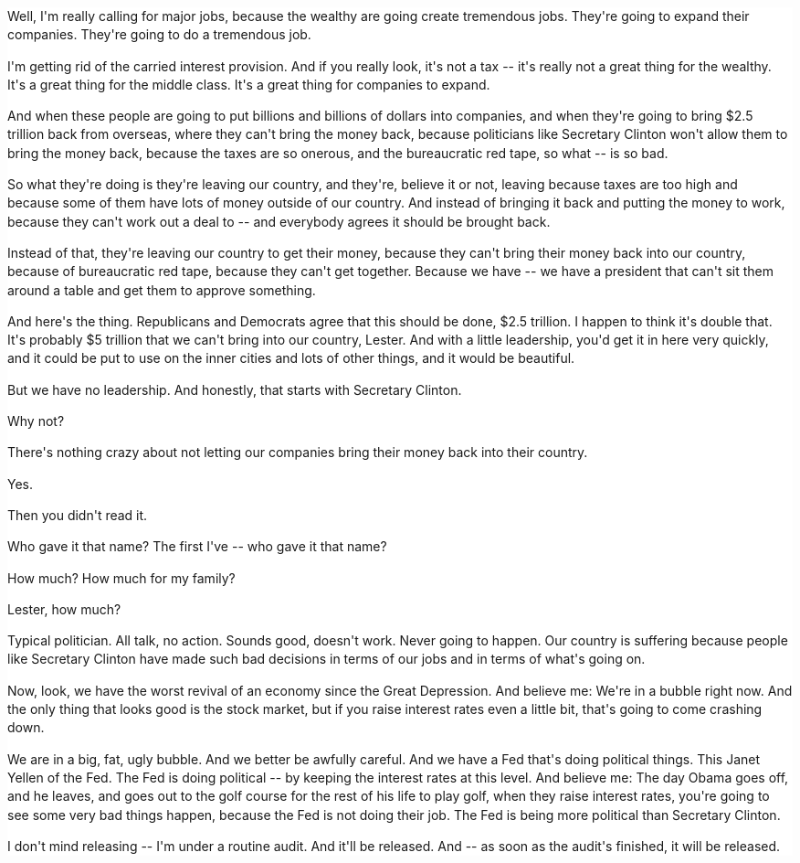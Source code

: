 Well, I'm really calling for major jobs, because the wealthy are going create tremendous jobs. They're going to expand their companies. They're going to do a tremendous job.

I'm getting rid of the carried interest provision. And if you really look, it's not a tax -- it's really not a great thing for the wealthy. It's a great thing for the middle class. It's a great thing for companies to expand.

And when these people are going to put billions and billions of dollars into companies, and when they're going to bring $2.5 trillion back from overseas, where they can't bring the money back, because politicians like Secretary Clinton won't allow them to bring the money back, because the taxes are so onerous, and the bureaucratic red tape, so what -- is so bad.

So what they're doing is they're leaving our country, and they're, believe it or not, leaving because taxes are too high and because some of them have lots of money outside of our country. And instead of bringing it back and putting the money to work, because they can't work out a deal to -- and everybody agrees it should be brought back.

Instead of that, they're leaving our country to get their money, because they can't bring their money back into our country, because of bureaucratic red tape, because they can't get together. Because we have -- we have a president that can't sit them around a table and get them to approve something.

And here's the thing. Republicans and Democrats agree that this should be done, $2.5 trillion. I happen to think it's double that. It's probably $5 trillion that we can't bring into our country, Lester. And with a little leadership, you'd get it in here very quickly, and it could be put to use on the inner cities and lots of other things, and it would be beautiful.

But we have no leadership. And honestly, that starts with Secretary Clinton.

Why not?

There's nothing crazy about not letting our companies bring their money back into their country.

Yes.

Then you didn't read it.

Who gave it that name? The first I've -- who gave it that name?

How much? How much for my family? 

Lester, how much?

Typical politician. All talk, no action. Sounds good, doesn't work. Never going to happen. Our country is suffering because people like Secretary Clinton have made such bad decisions in terms of our jobs and in terms of what's going on.

Now, look, we have the worst revival of an economy since the Great Depression. And believe me: We're in a bubble right now. And the only thing that looks good is the stock market, but if you raise interest rates even a little bit, that's going to come crashing down.

We are in a big, fat, ugly bubble. And we better be awfully careful. And we have a Fed that's doing political things. This Janet Yellen of the Fed. The Fed is doing political -- by keeping the interest rates at this level. And believe me: The day Obama goes off, and he leaves, and goes out to the golf course for the rest of his life to play golf, when they raise interest rates, you're going to see some very bad things happen, because the Fed is not doing their job. The Fed is being more political than Secretary Clinton.

I don't mind releasing -- I'm under a routine audit. And it'll be released. And -- as soon as the audit's finished, it will be released.
